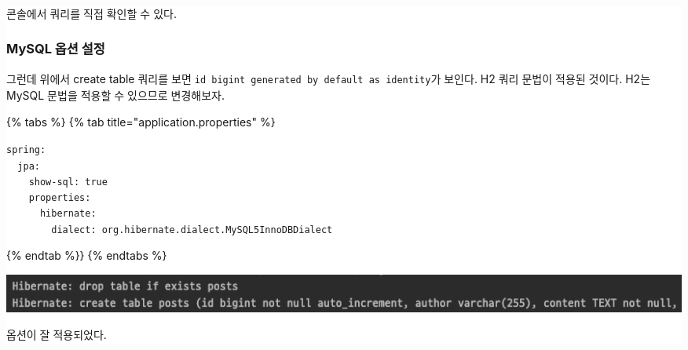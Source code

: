콘솔에서 쿼리를 직접 확인할 수 있다.

### MySQL 옵션 설정

그런데 위에서 create table 쿼리를 보면 `id bigint generated by default as identity`가 보인다. H2 쿼리 문법이 적용된 것이다. H2는 MySQL 문법을 적용할 수 있으므로 변경해보자.

{% tabs %}
{% tab title="application.properties" %}
```properties
spring:
  jpa:
    show-sql: true
    properties:
      hibernate:
        dialect: org.hibernate.dialect.MySQL5InnoDBDialect
```
{% endtab %}}
{% endtabs %}

![](../../.gitbook/assets/freelac-jojoldu-spring-aws/03/스크린샷%202020-07-19%20오후%2011.03.27.png)

옵션이 잘 적용되었다.